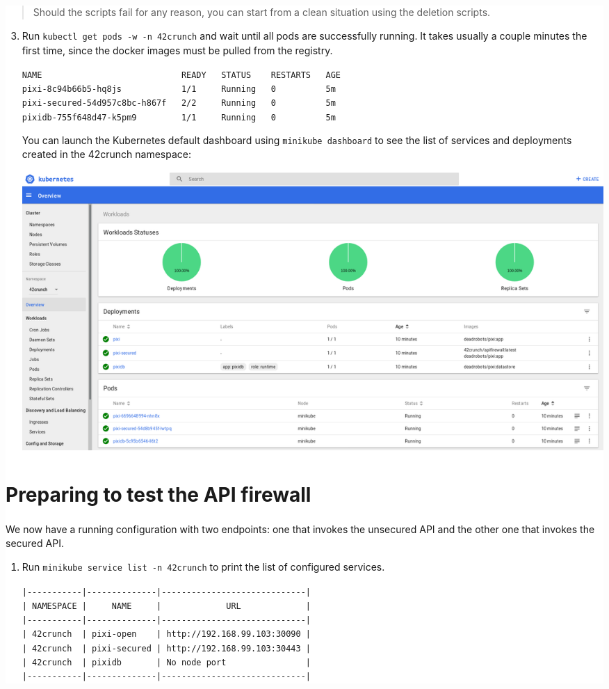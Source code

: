 > Should the scripts fail for any reason, you can start from a clean situation using the deletion scripts.

3. Run `kubectl get pods -w -n 42crunch` and wait until all pods are successfully running. It takes usually a couple minutes the first time, since the docker images must be pulled from the registry.

    ```shell
    NAME                            READY   STATUS    RESTARTS   AGE
    pixi-8c94b66b5-hq8js            1/1     Running   0          5m
    pixi-secured-54d957c8bc-h867f   2/2     Running   0          5m
    pixidb-755f648d47-k5pm9         1/1     Running   0          5m
    ```

    You can launch the Kubernetes default dashboard using `minikube dashboard` to see the list of services and deployments created in the 42crunch namespace:

    ![Kubernetes console - Overview](../graphics/42c-ArtifactsUp.png?raw=true "Kubernetes console - Overview")

# Preparing to test the API firewall

We now have a running configuration with two endpoints: one that invokes the unsecured API and the other one that invokes the secured API.

1. Run `minikube service list -n 42crunch` to print the list of configured services.

   ```shell
   |-----------|--------------|-----------------------------|
   | NAMESPACE |     NAME     |             URL             |
   |-----------|--------------|-----------------------------|
   | 42crunch  | pixi-open    | http://192.168.99.103:30090 |
   | 42crunch  | pixi-secured | http://192.168.99.103:30443 |
   | 42crunch  | pixidb       | No node port                |
   |-----------|--------------|-----------------------------|                  
   ```

